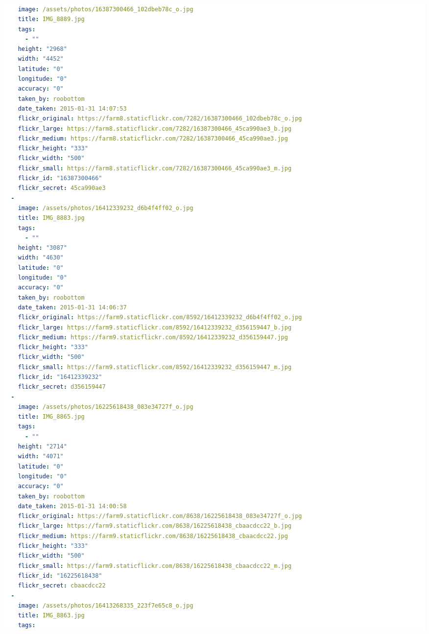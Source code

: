 ```yaml
    image: /assets/photos/16387300466_102dbeb78c_o.jpg
    title: IMG_8889.jpg
    tags:
      - ""
    height: "2968"
    width: "4452"
    latitude: "0"
    longitude: "0"
    accuracy: "0"
    taken_by: roobottom
    date_taken: 2015-01-31 14:07:53
    flickr_original: https://farm8.staticflickr.com/7282/16387300466_102dbeb78c_o.jpg
    flickr_large: https://farm8.staticflickr.com/7282/16387300466_45ca990ae3_b.jpg
    flickr_medium: https://farm8.staticflickr.com/7282/16387300466_45ca990ae3.jpg
    flickr_height: "333"
    flickr_width: "500"
    flickr_small: https://farm8.staticflickr.com/7282/16387300466_45ca990ae3_m.jpg
    flickr_id: "16387300466"
    flickr_secret: 45ca990ae3
  - 
    image: /assets/photos/16412339232_d6b4f4ff02_o.jpg
    title: IMG_8883.jpg
    tags:
      - ""
    height: "3087"
    width: "4630"
    latitude: "0"
    longitude: "0"
    accuracy: "0"
    taken_by: roobottom
    date_taken: 2015-01-31 14:06:37
    flickr_original: https://farm9.staticflickr.com/8592/16412339232_d6b4f4ff02_o.jpg
    flickr_large: https://farm9.staticflickr.com/8592/16412339232_d356159447_b.jpg
    flickr_medium: https://farm9.staticflickr.com/8592/16412339232_d356159447.jpg
    flickr_height: "333"
    flickr_width: "500"
    flickr_small: https://farm9.staticflickr.com/8592/16412339232_d356159447_m.jpg
    flickr_id: "16412339232"
    flickr_secret: d356159447
  - 
    image: /assets/photos/16225618438_083e34727f_o.jpg
    title: IMG_8865.jpg
    tags:
      - ""
    height: "2714"
    width: "4071"
    latitude: "0"
    longitude: "0"
    accuracy: "0"
    taken_by: roobottom
    date_taken: 2015-01-31 14:00:58
    flickr_original: https://farm9.staticflickr.com/8638/16225618438_083e34727f_o.jpg
    flickr_large: https://farm9.staticflickr.com/8638/16225618438_cbaacdcc22_b.jpg
    flickr_medium: https://farm9.staticflickr.com/8638/16225618438_cbaacdcc22.jpg
    flickr_height: "333"
    flickr_width: "500"
    flickr_small: https://farm9.staticflickr.com/8638/16225618438_cbaacdcc22_m.jpg
    flickr_id: "16225618438"
    flickr_secret: cbaacdcc22
  - 
    image: /assets/photos/16413268335_223f7e65c8_o.jpg
    title: IMG_8863.jpg
    tags:
```